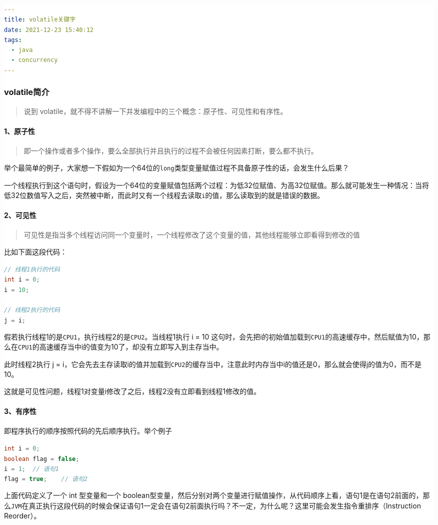 ```yaml
---
title: volatile关键字
date: 2021-12-23 15:40:12
tags:
  - java
  - concurrency	
---
```


### volatile简介

> 说到 volatile，就不得不讲解一下并发编程中的三个概念：原子性、可见性和有序性。

#### 1、原子性

>  即一个操作或者多个操作，要么全部执行并且执行的过程不会被任何因素打断，要么都不执行。

举个最简单的例子，大家想一下假如为一个64位的`long`类型变量赋值过程不具备原子性的话，会发生什么后果？

一个线程执行到这个语句时，假设为一个64位的变量赋值包括两个过程：为低32位赋值、为高32位赋值。那么就可能发生一种情况：当将低32位数值写入之后，突然被中断，而此时又有一个线程去读取`i`的值，那么读取到的就是错误的数据。

#### 2、可见性

> 可见性是指当多个线程访问同一个变量时，一个线程修改了这个变量的值，其他线程能够立即看得到修改的值

比如下面这段代码：

```java
// 线程1执行的代码
int i = 0;
i = 10;

// 线程2执行的代码
j = i;
```

假若执行线程1的是`CPU1`，执行线程2的是`CPU2`。当线程1执行 i = 10 这句时，会先把i的初始值加载到`CPU1`的高速缓存中，然后赋值为10，那么在`CPU1`的高速缓存当中i的值变为10了，却没有立即写入到主存当中。

此时线程2执行 j = i，它会先去主存读取i的值并加载到`CPU2`的缓存当中，注意此时内存当中i的值还是0，那么就会使得j的值为0，而不是10。

这就是可见性问题，线程1对变量i修改了之后，线程2没有立即看到线程1修改的值。

#### 3、有序性

即程序执行的顺序按照代码的先后顺序执行。举个例子

```java
int i = 0;
boolean flag = false;
i = 1;	// 语句1
flag = true;	// 语句2
```

上面代码定义了一个 int 型变量和一个 boolean型变量，然后分别对两个变量进行赋值操作，从代码顺序上看，语句1是在语句2前面的，那么`JVM`在真正执行这段代码的时候会保证语句1一定会在语句2前面执行吗？不一定，为什么呢？这里可能会发生指令重排序（Instruction Reorder）。
